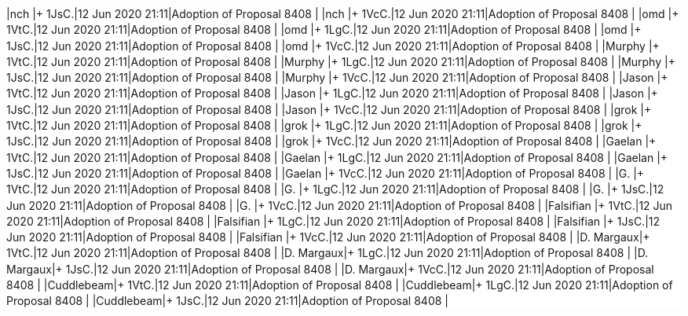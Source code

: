 |nch       |+ 1JsC.|12 Jun 2020 21:11|Adoption of Proposal 8408        |
|nch       |+ 1VcC.|12 Jun 2020 21:11|Adoption of Proposal 8408        |
|omd       |+ 1VtC.|12 Jun 2020 21:11|Adoption of Proposal 8408        |
|omd       |+ 1LgC.|12 Jun 2020 21:11|Adoption of Proposal 8408        |
|omd       |+ 1JsC.|12 Jun 2020 21:11|Adoption of Proposal 8408        |
|omd       |+ 1VcC.|12 Jun 2020 21:11|Adoption of Proposal 8408        |
|Murphy    |+ 1VtC.|12 Jun 2020 21:11|Adoption of Proposal 8408        |
|Murphy    |+ 1LgC.|12 Jun 2020 21:11|Adoption of Proposal 8408        |
|Murphy    |+ 1JsC.|12 Jun 2020 21:11|Adoption of Proposal 8408        |
|Murphy    |+ 1VcC.|12 Jun 2020 21:11|Adoption of Proposal 8408        |
|Jason     |+ 1VtC.|12 Jun 2020 21:11|Adoption of Proposal 8408        |
|Jason     |+ 1LgC.|12 Jun 2020 21:11|Adoption of Proposal 8408        |
|Jason     |+ 1JsC.|12 Jun 2020 21:11|Adoption of Proposal 8408        |
|Jason     |+ 1VcC.|12 Jun 2020 21:11|Adoption of Proposal 8408        |
|grok      |+ 1VtC.|12 Jun 2020 21:11|Adoption of Proposal 8408        |
|grok      |+ 1LgC.|12 Jun 2020 21:11|Adoption of Proposal 8408        |
|grok      |+ 1JsC.|12 Jun 2020 21:11|Adoption of Proposal 8408        |
|grok      |+ 1VcC.|12 Jun 2020 21:11|Adoption of Proposal 8408        |
|Gaelan    |+ 1VtC.|12 Jun 2020 21:11|Adoption of Proposal 8408        |
|Gaelan    |+ 1LgC.|12 Jun 2020 21:11|Adoption of Proposal 8408        |
|Gaelan    |+ 1JsC.|12 Jun 2020 21:11|Adoption of Proposal 8408        |
|Gaelan    |+ 1VcC.|12 Jun 2020 21:11|Adoption of Proposal 8408        |
|G.        |+ 1VtC.|12 Jun 2020 21:11|Adoption of Proposal 8408        |
|G.        |+ 1LgC.|12 Jun 2020 21:11|Adoption of Proposal 8408        |
|G.        |+ 1JsC.|12 Jun 2020 21:11|Adoption of Proposal 8408        |
|G.        |+ 1VcC.|12 Jun 2020 21:11|Adoption of Proposal 8408        |
|Falsifian |+ 1VtC.|12 Jun 2020 21:11|Adoption of Proposal 8408        |
|Falsifian |+ 1LgC.|12 Jun 2020 21:11|Adoption of Proposal 8408        |
|Falsifian |+ 1JsC.|12 Jun 2020 21:11|Adoption of Proposal 8408        |
|Falsifian |+ 1VcC.|12 Jun 2020 21:11|Adoption of Proposal 8408        |
|D. Margaux|+ 1VtC.|12 Jun 2020 21:11|Adoption of Proposal 8408        |
|D. Margaux|+ 1LgC.|12 Jun 2020 21:11|Adoption of Proposal 8408        |
|D. Margaux|+ 1JsC.|12 Jun 2020 21:11|Adoption of Proposal 8408        |
|D. Margaux|+ 1VcC.|12 Jun 2020 21:11|Adoption of Proposal 8408        |
|Cuddlebeam|+ 1VtC.|12 Jun 2020 21:11|Adoption of Proposal 8408        |
|Cuddlebeam|+ 1LgC.|12 Jun 2020 21:11|Adoption of Proposal 8408        |
|Cuddlebeam|+ 1JsC.|12 Jun 2020 21:11|Adoption of Proposal 8408        |